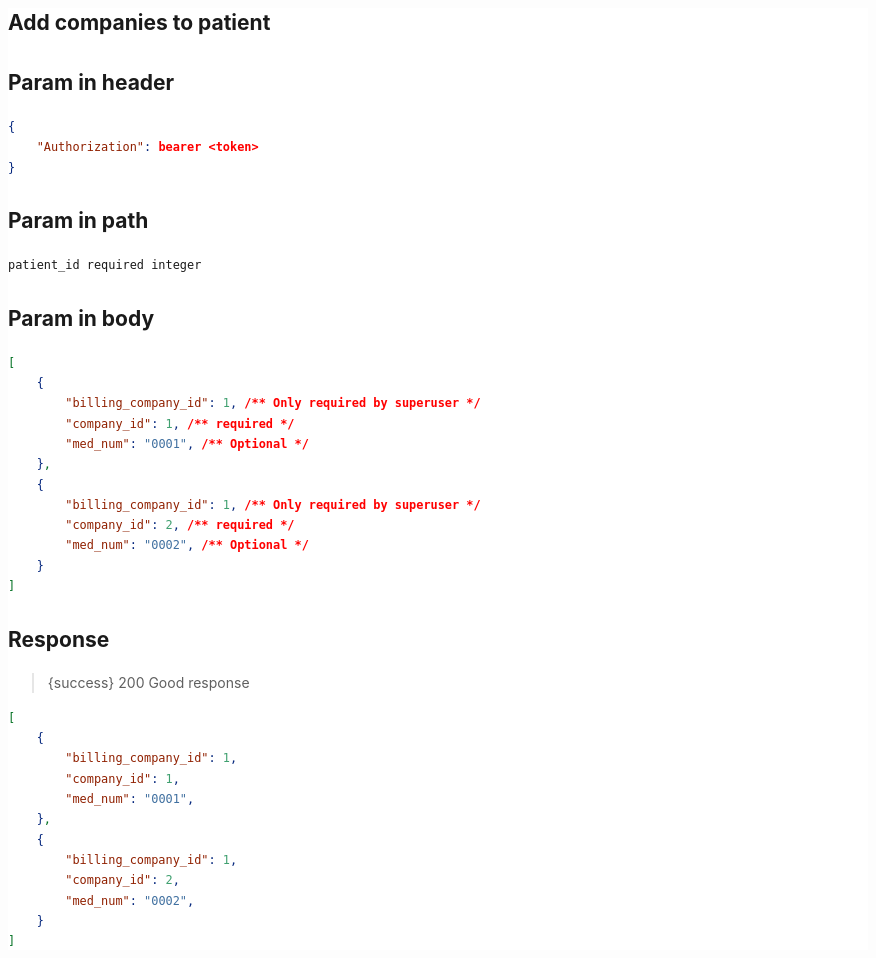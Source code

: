 <a name="add-company"></a>
## Add companies to patient

## Param in header

```json
{
    "Authorization": bearer <token>
}
```

## Param in path

`patient_id required integer`

## Param in body

```json
[
    {
        "billing_company_id": 1, /** Only required by superuser */
        "company_id": 1, /** required */
        "med_num": "0001", /** Optional */
    },
    {
        "billing_company_id": 1, /** Only required by superuser */
        "company_id": 2, /** required */
        "med_num": "0002", /** Optional */
    }
]
```


## Response

> {success} 200 Good response

```json
[
    {
        "billing_company_id": 1,
        "company_id": 1,
        "med_num": "0001",
    },
    {
        "billing_company_id": 1,
        "company_id": 2,
        "med_num": "0002",
    }
]
```